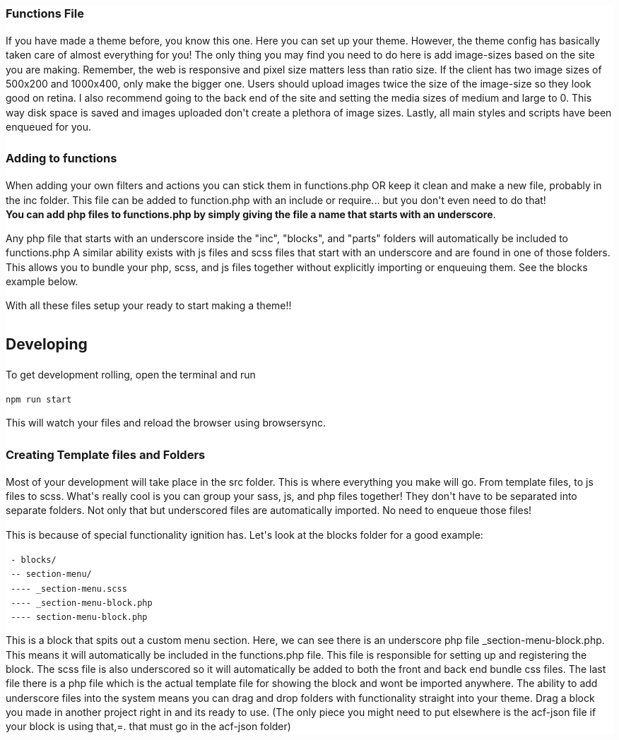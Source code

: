  ### Functions File
 If you have made a theme before, you know this one. Here you can set up your theme. However, the theme config has basically taken care of almost everything for you! The only thing you may find you need to do here is add image-sizes based on the site you are making.
 Remember, the web is responsive and pixel size matters less than ratio size. If the client has two image sizes of 500x200 and 1000x400, only make the bigger one. Users should upload images twice the size of the image-size so they look good on retina.
 I also recommend going to the back end of the site and setting the media sizes of medium and large to 0. This way disk space is saved and images uploaded don't create a plethora of image sizes.
 Lastly, all main styles and scripts have been enqueued for you.

 ### Adding to functions
 When adding your own filters and actions you can stick them in functions.php OR keep it clean and make a new file, probably in the inc folder. This file can be added to function.php with an include or require... but you don't even need to do that!<br>
 **You can add php files to functions.php by simply giving the file a name that starts with an underscore**. <br>

 Any php file that starts with an underscore inside the "inc", "blocks", and "parts" folders will automatically be included to functions.php
 A similar ability exists with js files and scss files that start with an underscore and are found in one of those folders. This allows you to bundle your php, scss, and js files together without explicitly importing or enqueuing them. See the blocks example below.

 With all these files setup your ready to start making a theme!!


## Developing
To get development rolling, open the terminal and run
```shell script
npm run start
```
This will watch your files and reload the browser using browsersync.

### Creating Template files and Folders
Most of your development will take place in the src folder. This is where everything you make will go. From template files, to js files to scss.
What's really cool is you can group your sass, js, and php files together! They don't have to be separated into separate folders.
Not only that but underscored files are automatically imported. No need to enqueue those files!

This is because of special functionality ignition has.
Let's look at the blocks folder for a good example:
```
 - blocks/
 -- section-menu/
 ---- _section-menu.scss
 ---- _section-menu-block.php
 ---- section-menu-block.php
```
This is a block that spits out a custom menu section. Here, we can see there is an underscore php file _section-menu-block.php. This means it will automatically be included in the functions.php file. This file is responsible for setting up and registering the block.
The scss file is also underscored so it will automatically be added to both the front and back end bundle css files. The last file there is a php file which is the actual template file for showing the block and wont be imported anywhere.
The ability to add underscore files into the system means you can drag and drop folders with functionality straight into your theme. Drag a block you made in another project right in and its ready to use. (The only piece you might need to put elsewhere is the acf-json file if your block is using that,=. that must go in the acf-json folder)
